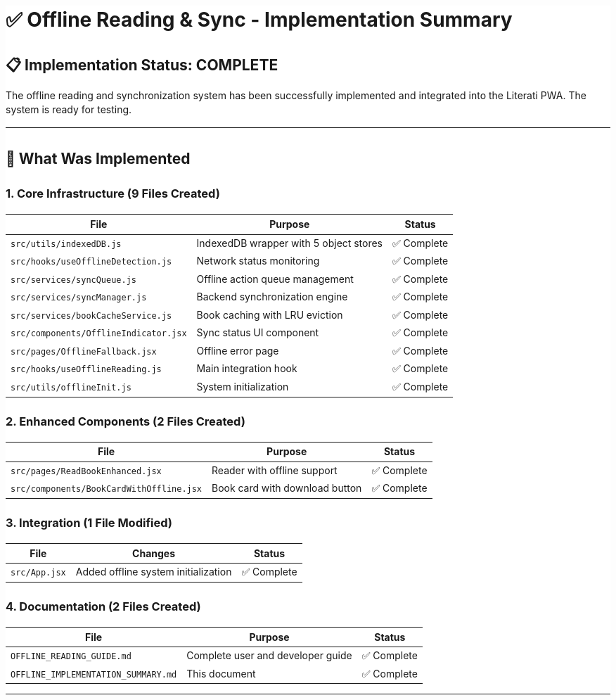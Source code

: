# ✅ Offline Reading & Sync - Implementation Summary

## 📋 Implementation Status: **COMPLETE**

The offline reading and synchronization system has been successfully implemented and integrated into the Literati PWA. The system is ready for testing.

---

## 🎯 What Was Implemented

### 1. Core Infrastructure (9 Files Created)

| File | Purpose | Status |
|------|---------|--------|
| `src/utils/indexedDB.js` | IndexedDB wrapper with 5 object stores | ✅ Complete |
| `src/hooks/useOfflineDetection.js` | Network status monitoring | ✅ Complete |
| `src/services/syncQueue.js` | Offline action queue management | ✅ Complete |
| `src/services/syncManager.js` | Backend synchronization engine | ✅ Complete |
| `src/services/bookCacheService.js` | Book caching with LRU eviction | ✅ Complete |
| `src/components/OfflineIndicator.jsx` | Sync status UI component | ✅ Complete |
| `src/pages/OfflineFallback.jsx` | Offline error page | ✅ Complete |
| `src/hooks/useOfflineReading.js` | Main integration hook | ✅ Complete |
| `src/utils/offlineInit.js` | System initialization | ✅ Complete |

### 2. Enhanced Components (2 Files Created)

| File | Purpose | Status |
|------|---------|--------|
| `src/pages/ReadBookEnhanced.jsx` | Reader with offline support | ✅ Complete |
| `src/components/BookCardWithOffline.jsx` | Book card with download button | ✅ Complete |

### 3. Integration (1 File Modified)

| File | Changes | Status |
|------|---------|--------|
| `src/App.jsx` | Added offline system initialization | ✅ Complete |

### 4. Documentation (2 Files Created)

| File | Purpose | Status |
|------|---------|--------|
| `OFFLINE_READING_GUIDE.md` | Complete user and developer guide | ✅ Complete |
| `OFFLINE_IMPLEMENTATION_SUMMARY.md` | This document | ✅ Complete |

---